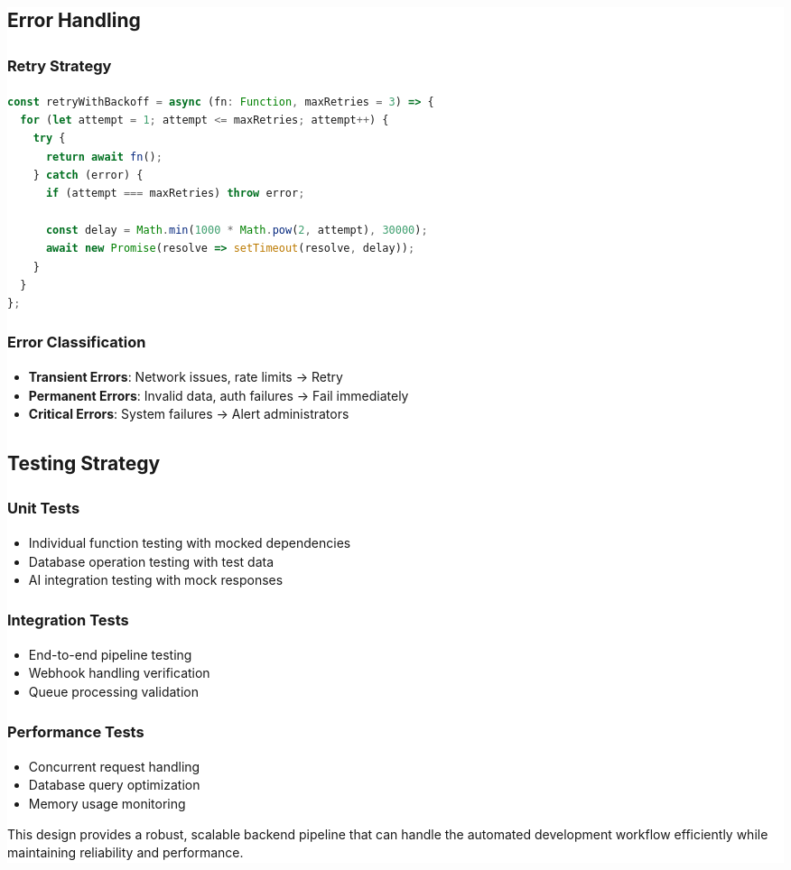 ```typescript
```

## Error Handling

### Retry Strategy
```typescript
const retryWithBackoff = async (fn: Function, maxRetries = 3) => {
  for (let attempt = 1; attempt <= maxRetries; attempt++) {
    try {
      return await fn();
    } catch (error) {
      if (attempt === maxRetries) throw error;
      
      const delay = Math.min(1000 * Math.pow(2, attempt), 30000);
      await new Promise(resolve => setTimeout(resolve, delay));
    }
  }
};
```

### Error Classification
- **Transient Errors**: Network issues, rate limits → Retry
- **Permanent Errors**: Invalid data, auth failures → Fail immediately  
- **Critical Errors**: System failures → Alert administrators

## Testing Strategy

### Unit Tests
- Individual function testing with mocked dependencies
- Database operation testing with test data
- AI integration testing with mock responses

### Integration Tests  
- End-to-end pipeline testing
- Webhook handling verification
- Queue processing validation

### Performance Tests
- Concurrent request handling
- Database query optimization
- Memory usage monitoring

This design provides a robust, scalable backend pipeline that can handle the automated development workflow efficiently while maintaining reliability and performance.